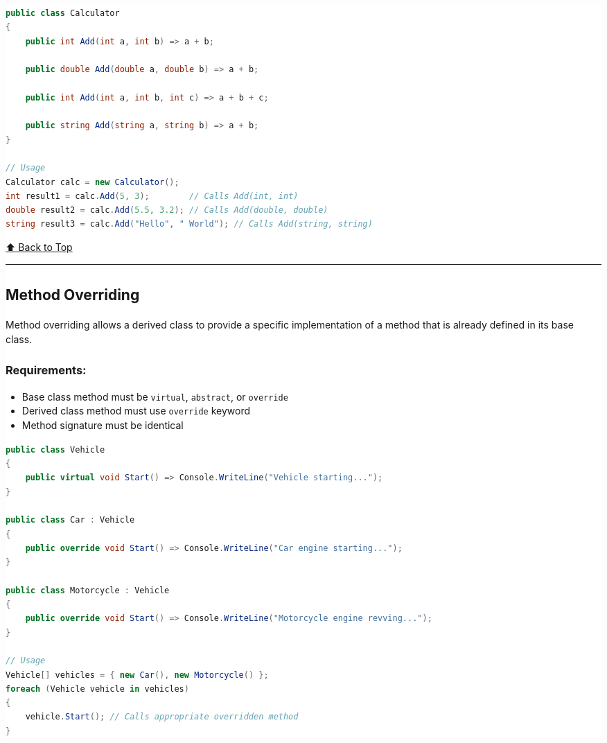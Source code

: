 ```csharp
public class Calculator
{
    public int Add(int a, int b) => a + b;
    
    public double Add(double a, double b) => a + b;
    
    public int Add(int a, int b, int c) => a + b + c;
    
    public string Add(string a, string b) => a + b;
}

// Usage
Calculator calc = new Calculator();
int result1 = calc.Add(5, 3);        // Calls Add(int, int)
double result2 = calc.Add(5.5, 3.2); // Calls Add(double, double)
string result3 = calc.Add("Hello", " World"); // Calls Add(string, string)
```

[⬆ Back to Top](#table-of-contents)

***

## Method Overriding

Method overriding allows a derived class to provide a specific implementation of a method that is already defined in its base class.

### Requirements:
- Base class method must be `virtual`, `abstract`, or `override`
- Derived class method must use `override` keyword
- Method signature must be identical

```csharp
public class Vehicle
{
    public virtual void Start() => Console.WriteLine("Vehicle starting...");
}

public class Car : Vehicle
{
    public override void Start() => Console.WriteLine("Car engine starting...");
}

public class Motorcycle : Vehicle
{
    public override void Start() => Console.WriteLine("Motorcycle engine revving...");
}

// Usage
Vehicle[] vehicles = { new Car(), new Motorcycle() };
foreach (Vehicle vehicle in vehicles)
{
    vehicle.Start(); // Calls appropriate overridden method
}
```
